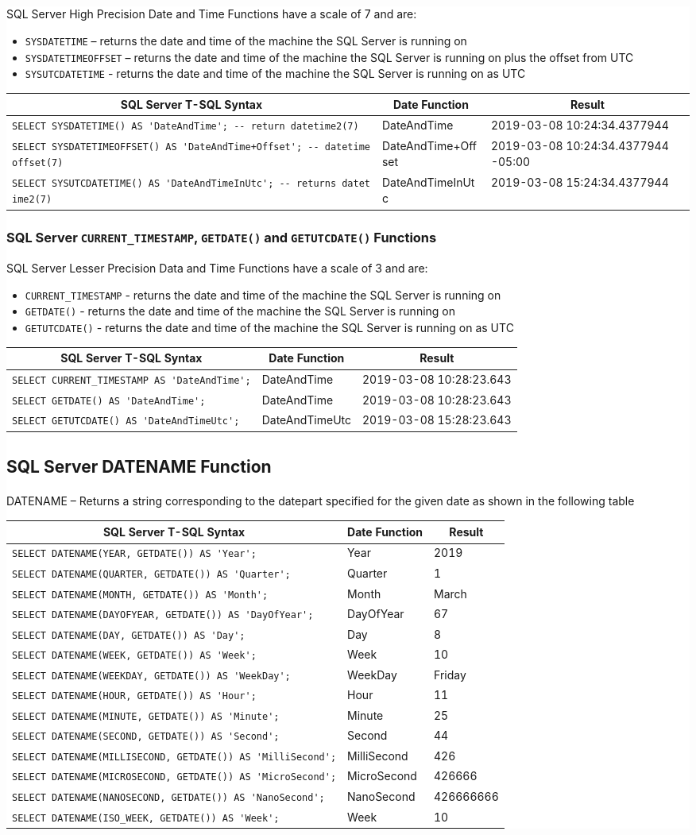 SQL Server High Precision Date and Time Functions have a scale of 7 and are:

- `SYSDATETIME` – returns the date and time of the machine the SQL Server is running on
- `SYSDATETIMEOFFSET` – returns the date and time of the machine the SQL Server is running on plus the offset from UTC
- `SYSUTCDATETIME` - returns the date and time of the machine the SQL Server is running on as UTC


| SQL Server T-SQL  Syntax |Date Function	| Result |
|-------------------------|----------|-------------|
| `SELECT SYSDATETIME() AS 'DateAndTime'; -- return datetime2(7)`	| DateAndTime|	2019-03-08 10:24:34.4377944 |
| `SELECT SYSDATETIMEOFFSET() AS 'DateAndTime+Offset'; -- datetimeoffset(7)` |	DateAndTime+Offset |	2019-03-08 10:24:34.4377944 -05:00|
| `SELECT SYSUTCDATETIME() AS 'DateAndTimeInUtc'; -- returns datetime2(7)`| DateAndTimeInUtc |	2019-03-08 15:24:34.4377944 |

### SQL Server `CURRENT_TIMESTAMP`, `GETDATE()` and `GETUTCDATE()` Functions

SQL Server Lesser Precision Data and Time Functions have a scale of 3 and are:

- `CURRENT_TIMESTAMP` - returns the date and time of the machine the SQL Server is running on
- `GETDATE()` - returns the date and time of the machine the SQL Server is running on
- `GETUTCDATE()` - returns the date and time of the machine the SQL Server is running on as UTC


| SQL Server T-SQL Syntax                      | Date Function       | Result                         |
|----------------------------------------------|---------------------|--------------------------------|
| `SELECT CURRENT_TIMESTAMP AS 'DateAndTime';` | DateAndTime         | 2019-03-08 10:28:23.643        |
| `SELECT GETDATE() AS 'DateAndTime';`         | DateAndTime         | 2019-03-08 10:28:23.643        |
| `SELECT GETUTCDATE() AS 'DateAndTimeUtc';`   | DateAndTimeUtc      | 2019-03-08 15:28:23.643        |


## SQL Server DATENAME Function
DATENAME – Returns a string corresponding to the datepart specified for the given date as shown in the following table

| SQL Server T-SQL Syntax                                                | Date Function | Result          |
|------------------------------------------------------------------------|---------------|-----------------|
| `SELECT DATENAME(YEAR, GETDATE()) AS 'Year';`                          | Year          | 2019            |
| `SELECT DATENAME(QUARTER, GETDATE()) AS 'Quarter';`                    | Quarter       | 1               |
| `SELECT DATENAME(MONTH, GETDATE()) AS 'Month';`                        | Month         | March           |
| `SELECT DATENAME(DAYOFYEAR, GETDATE()) AS 'DayOfYear';`                | DayOfYear     | 67              |
| `SELECT DATENAME(DAY, GETDATE()) AS 'Day';`                            | Day           | 8               |
| `SELECT DATENAME(WEEK, GETDATE()) AS 'Week';`                          | Week          | 10              |
| `SELECT DATENAME(WEEKDAY, GETDATE()) AS 'WeekDay';`                    | WeekDay       | Friday          |
| `SELECT DATENAME(HOUR, GETDATE()) AS 'Hour';`                          | Hour          | 11              |
| `SELECT DATENAME(MINUTE, GETDATE()) AS 'Minute';`                      | Minute        | 25              |
| `SELECT DATENAME(SECOND, GETDATE()) AS 'Second';`                      | Second        | 44              |
| `SELECT DATENAME(MILLISECOND, GETDATE()) AS 'MilliSecond';`            | MilliSecond   | 426             |
| `SELECT DATENAME(MICROSECOND, GETDATE()) AS 'MicroSecond';`            | MicroSecond   | 426666          |
| `SELECT DATENAME(NANOSECOND, GETDATE()) AS 'NanoSecond';`              | NanoSecond    | 426666666       |
| `SELECT DATENAME(ISO_WEEK, GETDATE()) AS 'Week';`                      | Week          | 10              |
